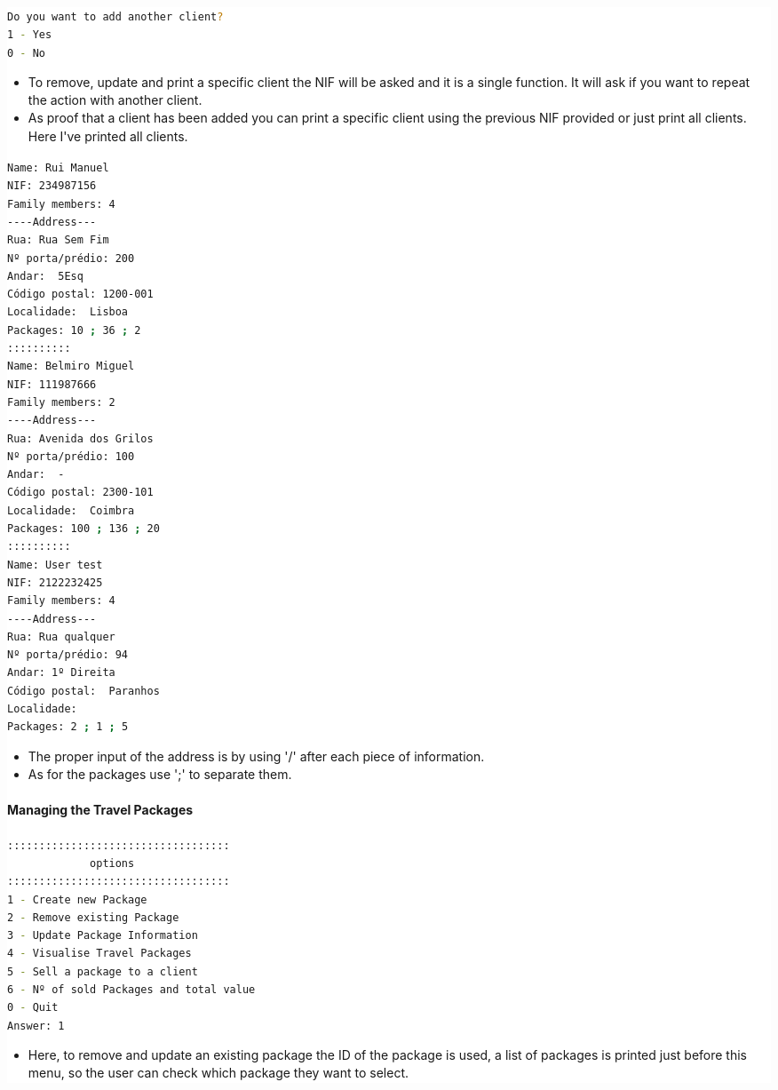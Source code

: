 ```sh
Do you want to add another client? 
1 - Yes 
0 - No 
```
* To remove, update and print a specific client the NIF will be asked and it is a single function. It will ask if you want to repeat the action with another client.
* As proof that a client has been added you can print a specific client using the previous NIF provided or just print all clients. Here I've printed all clients.

```sh
Name: Rui Manuel
NIF: 234987156
Family members: 4
----Address--- 
Rua: Rua Sem Fim 
Nº porta/prédio: 200
Andar:  5Esq 
Código postal: 1200‐001 
Localidade:  Lisboa
Packages: 10 ; 36 ; 2
::::::::::
Name: Belmiro Miguel
NIF: 111987666
Family members: 2
----Address--- 
Rua: Avenida dos Grilos 
Nº porta/prédio: 100
Andar:  ‐ 
Código postal: 2300‐101 
Localidade:  Coimbra
Packages: 100 ; 136 ; 20
::::::::::
Name: User test
NIF: 2122232425
Family members: 4
----Address--- 
Rua: Rua qualquer
Nº porta/prédio: 94
Andar: 1º Direita
Código postal:  Paranhos
Localidade: 
Packages: 2 ; 1 ; 5
```
* The proper input of the address is by using '/' after each piece of information.
* As for the packages use ';' to separate them.
#### Managing the Travel Packages

```sh
:::::::::::::::::::::::::::::::::::
             options             
:::::::::::::::::::::::::::::::::::
1 - Create new Package
2 - Remove existing Package
3 - Update Package Information
4 - Visualise Travel Packages
5 - Sell a package to a client
6 - Nº of sold Packages and total value
0 - Quit
Answer: 1 
```
* Here, to remove and update an existing package the ID of the package is used, a list of packages is printed just before this menu, so the user can check which package they want to select.